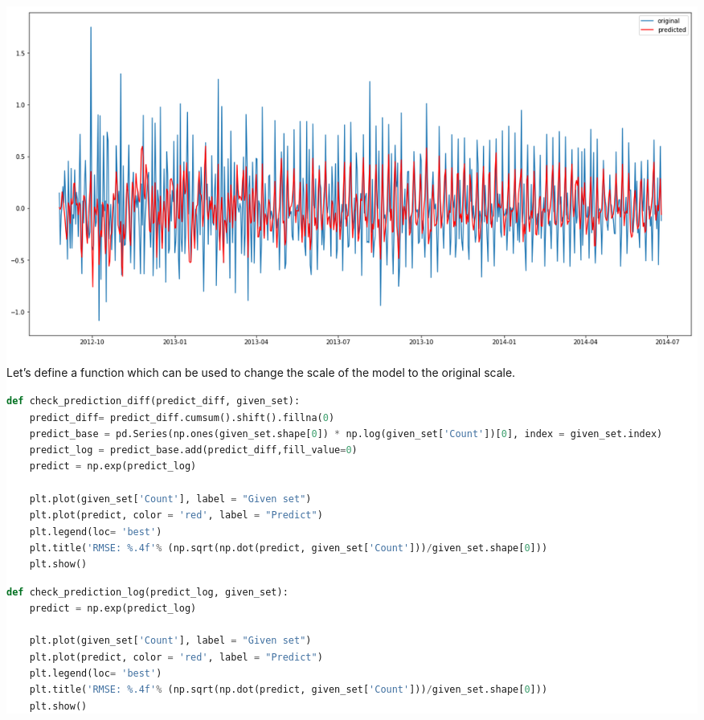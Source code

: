 
![png](mylearning/images/output_162_0.png)


Let’s define a function which can be used to change the scale of the model to the original scale.


```python
def check_prediction_diff(predict_diff, given_set):
    predict_diff= predict_diff.cumsum().shift().fillna(0)
    predict_base = pd.Series(np.ones(given_set.shape[0]) * np.log(given_set['Count'])[0], index = given_set.index)
    predict_log = predict_base.add(predict_diff,fill_value=0)
    predict = np.exp(predict_log)
    
    plt.plot(given_set['Count'], label = "Given set")
    plt.plot(predict, color = 'red', label = "Predict")
    plt.legend(loc= 'best')
    plt.title('RMSE: %.4f'% (np.sqrt(np.dot(predict, given_set['Count']))/given_set.shape[0]))
    plt.show()
```


```python
def check_prediction_log(predict_log, given_set):
    predict = np.exp(predict_log)
    
    plt.plot(given_set['Count'], label = "Given set")
    plt.plot(predict, color = 'red', label = "Predict")
    plt.legend(loc= 'best')
    plt.title('RMSE: %.4f'% (np.sqrt(np.dot(predict, given_set['Count']))/given_set.shape[0]))
    plt.show()
```
